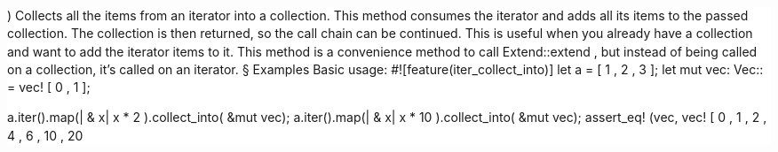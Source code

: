 )
Collects all the items from an iterator into a collection.
This method consumes the iterator and adds all its items to the
passed collection. The collection is then returned, so the call chain
can be continued.
This is useful when you already have a collection and want to add
the iterator items to it.
This method is a convenience method to call
Extend::extend
,
but instead of being called on a collection, it’s called on an iterator.
§
Examples
Basic usage:
#![feature(iter_collect_into)]
let
a = [
1
,
2
,
3
];
let
mut
vec: Vec::<i32> =
vec!
[
0
,
1
];

a.iter().map(|
&
x| x *
2
).collect_into(
&mut
vec);
a.iter().map(|
&
x| x *
10
).collect_into(
&mut
vec);
assert_eq!
(vec,
vec!
[
0
,
1
,
2
,
4
,
6
,
10
,
20
